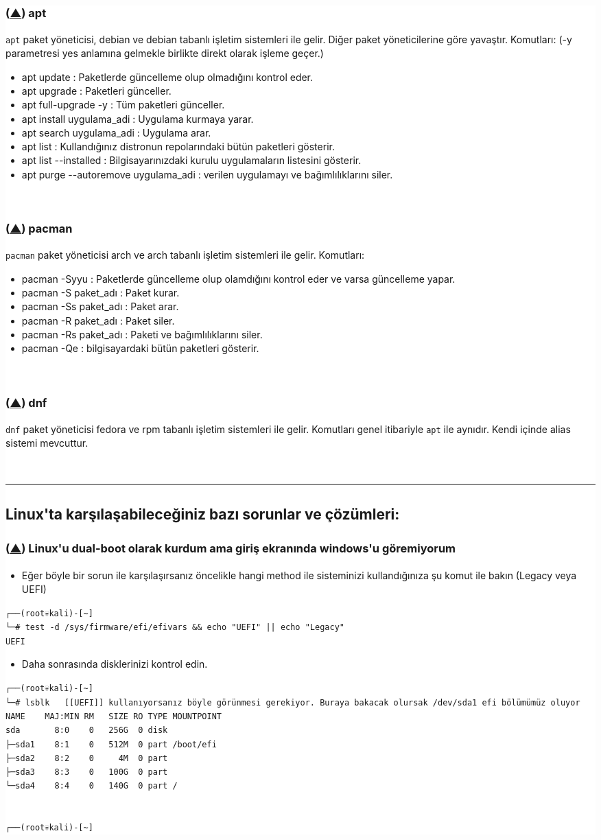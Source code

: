 ### ([▲](#top)) apt <a name="apt"></a>
`apt` paket yöneticisi, debian ve debian tabanlı işletim sistemleri ile gelir. Diğer paket yöneticilerine göre yavaştır.
Komutları: (-y parametresi yes anlamına gelmekle birlikte direkt olarak işleme geçer.)
- apt update : Paketlerde güncelleme olup olmadığını kontrol eder.
- apt upgrade : Paketleri günceller.
- apt full-upgrade -y : Tüm paketleri günceller.
- apt install uygulama_adi : Uygulama kurmaya yarar.
- apt search uygulama_adi : Uygulama arar.
- apt list : Kullandığınız distronun repolarındaki bütün paketleri gösterir.
- apt list --installed : Bilgisayarınızdaki kurulu uygulamaların listesini gösterir.
- apt purge --autoremove uygulama_adi : verilen uygulamayı ve bağımlılıklarını siler.
<p>&nbsp;</p>



### ([▲](#top)) pacman <a name="pacman"></a>
`pacman` paket yöneticisi arch ve arch tabanlı işletim sistemleri ile gelir.
Komutları:
- pacman -Syyu : Paketlerde güncelleme olup olamdığını kontrol eder ve varsa güncelleme yapar.
- pacman -S paket_adı : Paket kurar.
- pacman -Ss paket_adı : Paket arar.
- pacman -R paket_adı : Paket siler.
- pacman -Rs paket_adı : Paketi ve bağımlılıklarını siler.
- pacman -Qe : bilgisayardaki bütün paketleri gösterir.
<p>&nbsp;</p>



### ([▲](#top)) dnf <a name="dnf"></a>
`dnf` paket yöneticisi fedora ve rpm tabanlı işletim sistemleri ile gelir.
Komutları genel itibariyle `apt` ile aynıdır. Kendi içinde alias sistemi mevcuttur.

<p>&nbsp;</p>



---
## Linux'ta karşılaşabileceğiniz bazı sorunlar ve çözümleri: <a name="problems"></a>

### ([▲](#top)) Linux'u dual-boot olarak kurdum ama giriş ekranında windows'u göremiyorum <a name="winbootmgr"></a>
- Eğer böyle bir sorun ile karşılaşırsanız öncelikle hangi method ile sisteminizi kullandığınıza şu komut ile bakın (Legacy veya UEFI)
```
┌──(root💀kali)-[~]
└─# test -d /sys/firmware/efi/efivars && echo "UEFI" || echo "Legacy"
UEFI
```

- Daha sonrasında disklerinizi kontrol edin.
```
┌──(root💀kali)-[~]
└─# lsblk   [[UEFI]] kullanıyorsanız böyle görünmesi gerekiyor. Buraya bakacak olursak /dev/sda1 efi bölümümüz oluyor
NAME    MAJ:MIN RM   SIZE RO TYPE MOUNTPOINT
sda       8:0    0   256G  0 disk 
├─sda1    8:1    0   512M  0 part /boot/efi
├─sda2    8:2    0     4M  0 part 
├─sda3    8:3    0   100G  0 part
└─sda4    8:4    0   140G  0 part /


┌──(root💀kali)-[~]
```